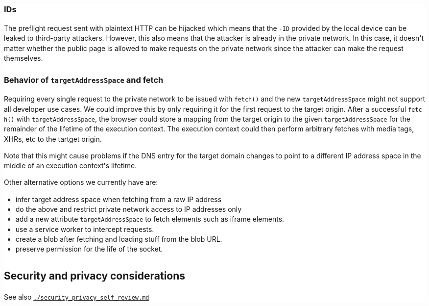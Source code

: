 ### IDs

The preflight request sent with plaintext HTTP can be hijacked which means that the `-ID` provided by the local device can be leaked to third-party attackers. However, this also means that the attacker is already in the private network. In this case, it doesn't matter whether the public page is allowed to make requests on the private network  since the attacker can make the request themselves.

### Behavior of `targetAddressSpace` and fetch

Requiring every single request to the private network to be issued with `fetch()` and the new `targetAddressSpace` might not support all developer use cases. We could improve this by only requiring it for the first request to the target origin. After a successful `fetch()` with `targetAddressSpace`, the browser could store a mapping from the target origin to the given `targetAddressSpace` for the remainder of the lifetime of the execution context. The execution context could then perform arbitrary fetches with media tags, XHRs, etc to the tartget origin.

Note that this might cause problems if the DNS entry for the target domain changes to point to a different IP address space in the middle of an execution context's lifetime.

Other alternative options we currently have are:
* infer target address space when fetching from a raw IP address
* do the above and restrict private network access to IP addresses only
* add a new attribute `targetAddressSpace` to fetch elements such as iframe elements.
* use a service worker to intercept requests.
* create a blob after fetching and loading stuff from the blob URL.
* preserve permission for the life of the socket.

## Security and privacy considerations

See also [`./security_privacy_self_review.md`](./security_privacy_self_review.md)
